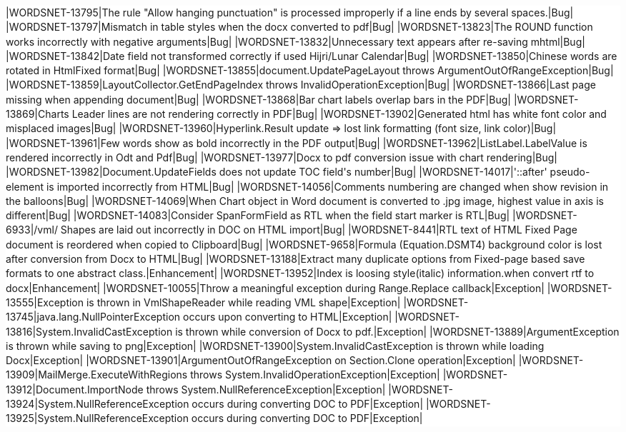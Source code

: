 |WORDSNET-13795|The rule "Allow hanging punctuation" is processed improperly if a line ends by several spaces.|Bug|
|WORDSNET-13797|Mismatch in table styles when the docx converted to pdf|Bug|
|WORDSNET-13823|The ROUND function works incorrectly with negative arguments|Bug|
|WORDSNET-13832|Unnecessary text appears after re-saving mhtml|Bug|
|WORDSNET-13842|Date field not transformed correctly if used Hijri/Lunar Calendar|Bug|
|WORDSNET-13850|Chinese words are rotated in HtmlFixed format|Bug|
|WORDSNET-13855|document.UpdatePageLayout throws ArgumentOutOfRangeException|Bug|
|WORDSNET-13859|LayoutCollector.GetEndPageIndex throws InvalidOperationException|Bug|
|WORDSNET-13866|Last page missing when appending document|Bug|
|WORDSNET-13868|Bar chart labels overlap bars in the PDF|Bug|
|WORDSNET-13869|Charts Leader lines are not rendering correctly in PDF|Bug|
|WORDSNET-13902|Generated html has white font color and misplaced images|Bug|
|WORDSNET-13960|Hyperlink.Result update => lost link formatting (font size, link color)|Bug|
|WORDSNET-13961|Few words show as bold incorrectly in the PDF output|Bug|
|WORDSNET-13962|ListLabel.LabelValue is rendered incorrectly in Odt and Pdf|Bug|
|WORDSNET-13977|Docx to pdf conversion issue with chart rendering|Bug|
|WORDSNET-13982|Document.UpdateFields does not update TOC field's number|Bug|
|WORDSNET-14017|'::after' pseudo-element is imported incorrectly from HTML|Bug|
|WORDSNET-14056|Comments numbering are changed when show revision in the balloons|Bug|
|WORDSNET-14069|When Chart object in Word document is converted to .jpg image, highest value in axis is different|Bug|
|WORDSNET-14083|Consider SpanFormField as RTL when the field start marker is RTL|Bug|
|WORDSNET-6933|/vml/ Shapes are laid out incorrectly in DOC on HTML import|Bug|
|WORDSNET-8441|RTL text of HTML Fixed Page document is reordered when copied to Clipboard|Bug|
|WORDSNET-9658|Formula (Equation.DSMT4) background color is lost after conversion from Docx to HTML|Bug|
|WORDSNET-13188|Extract many duplicate options from Fixed-page based save formats to one abstract class.|Enhancement|
|WORDSNET-13952|Index is loosing style(italic) information.when convert rtf to docx|Enhancement|
|WORDSNET-10055|Throw a meaningful exception during Range.Replace callback|Exception|
|WORDSNET-13555|Exception is thrown in VmlShapeReader while reading VML shape|Exception|
|WORDSNET-13745|java.lang.NullPointerException occurs upon converting to HTML|Exception|
|WORDSNET-13816|System.InvalidCastException is thrown while conversion of Docx to pdf.|Exception|
|WORDSNET-13889|ArgumentException is thrown while saving to png|Exception|
|WORDSNET-13900|System.InvalidCastException is thrown while loading Docx|Exception|
|WORDSNET-13901|ArgumentOutOfRangeException on Section.Clone operation|Exception|
|WORDSNET-13909|MailMerge.ExecuteWithRegions throws System.InvalidOperationException|Exception|
|WORDSNET-13912|Document.ImportNode throws System.NullReferenceException|Exception|
|WORDSNET-13924|System.NullReferenceException occurs during converting DOC to PDF|Exception|
|WORDSNET-13925|System.NullReferenceException occurs during converting DOC to PDF|Exception|